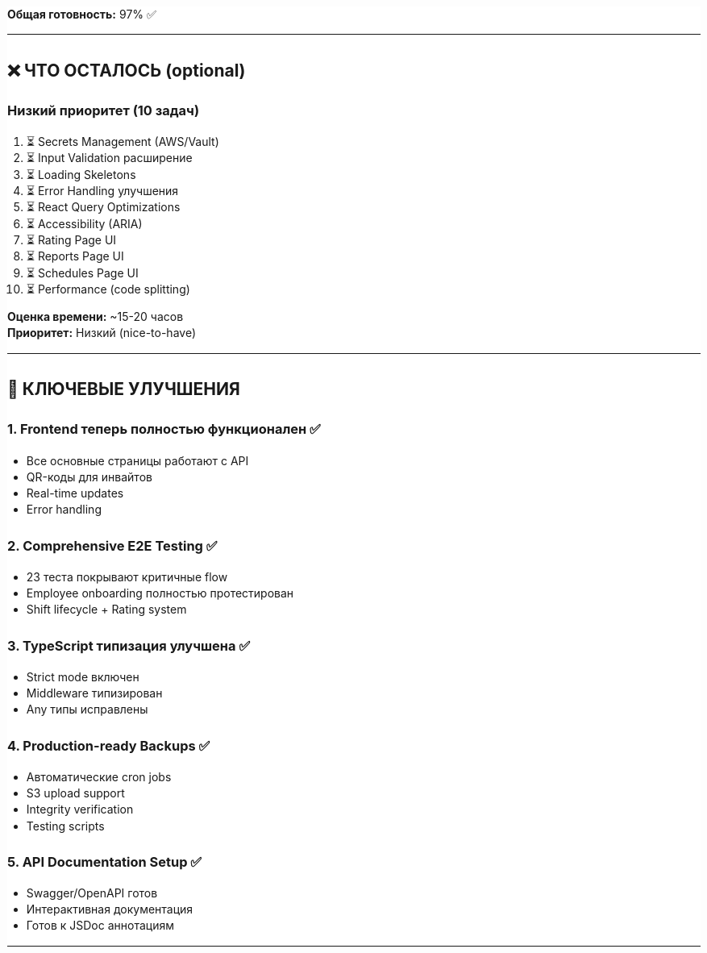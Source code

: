 **Общая готовность:** 97% ✅

---

## ❌ ЧТО ОСТАЛОСЬ (optional)

### Низкий приоритет (10 задач)

1. ⏳ Secrets Management (AWS/Vault)
2. ⏳ Input Validation расширение
3. ⏳ Loading Skeletons
4. ⏳ Error Handling улучшения
5. ⏳ React Query Optimizations
6. ⏳ Accessibility (ARIA)
7. ⏳ Rating Page UI
8. ⏳ Reports Page UI
9. ⏳ Schedules Page UI
10. ⏳ Performance (code splitting)

**Оценка времени:** ~15-20 часов  
**Приоритет:** Низкий (nice-to-have)

---

## 💪 КЛЮЧЕВЫЕ УЛУЧШЕНИЯ

### 1. Frontend теперь полностью функционален ✅
- Все основные страницы работают с API
- QR-коды для инвайтов
- Real-time updates
- Error handling

### 2. Comprehensive E2E Testing ✅
- 23 теста покрывают критичные flow
- Employee onboarding полностью протестирован
- Shift lifecycle + Rating system

### 3. TypeScript типизация улучшена ✅
- Strict mode включен
- Middleware типизирован
- Any типы исправлены

### 4. Production-ready Backups ✅
- Автоматические cron jobs
- S3 upload support
- Integrity verification
- Testing scripts

### 5. API Documentation Setup ✅
- Swagger/OpenAPI готов
- Интерактивная документация
- Готов к JSDoc аннотациям

---